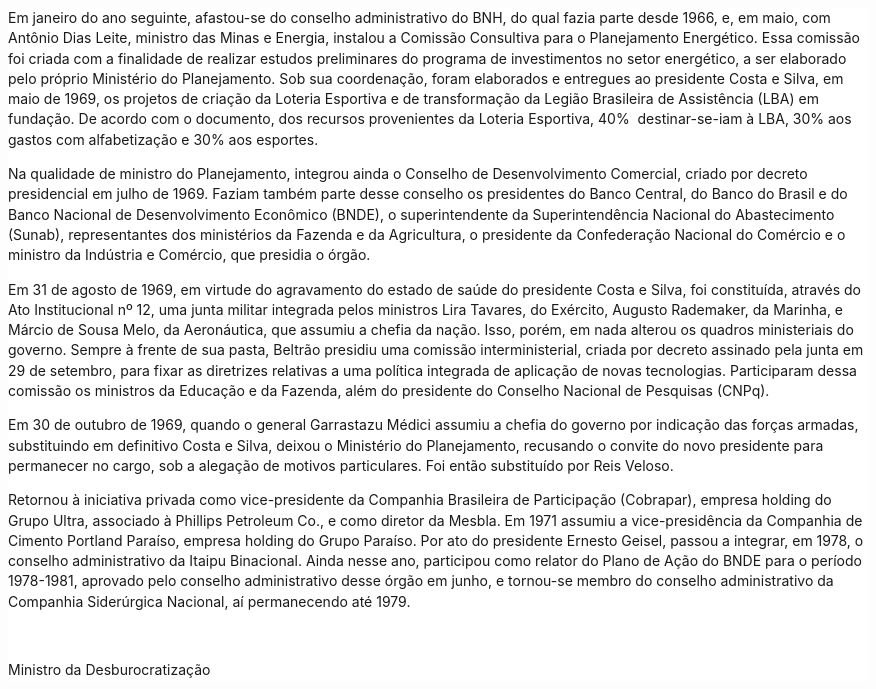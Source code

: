 Em janeiro do ano seguinte, afastou-se do conselho administrativo do
BNH, do qual fazia parte desde 1966, e, em maio, com Antônio Dias Leite,
ministro das Minas e Energia, instalou a Comissão Consultiva para o
Planejamento Energético. Essa comissão foi criada com a finalidade de
realizar estudos preliminares do programa de investimentos no setor
energético, a ser elaborado pelo próprio Ministério do Planejamento. Sob
sua coordenação, foram elaborados e entregues ao presidente Costa e
Silva, em maio de 1969, os projetos de criação da Loteria Esportiva e de
transformação da Legião Brasileira de Assistência (LBA) em fundação. De
acordo com o documento, dos recursos provenientes da Loteria Esportiva,
40%  destinar-se-iam à LBA, 30% aos gastos com alfabetização e 30% aos
esportes.

Na qualidade de ministro do Planejamento, integrou ainda o Conselho de
Desenvolvimento Comercial, criado por decreto presidencial em julho de
1969. Faziam também parte desse conselho os presidentes do Banco
Central, do Banco do Brasil e do Banco Nacional de Desenvolvimento
Econômico (BNDE), o superintendente da Superintendência Nacional do
Abastecimento (Sunab), representantes dos ministérios da Fazenda e da
Agricultura, o presidente da Confederação Nacional do Comércio e o
ministro da Indústria e Comércio, que presidia o órgão.

Em 31 de agosto de 1969, em virtude do agravamento do estado de saúde do
presidente Costa e Silva, foi constituída, através do Ato Institucional
nº 12, uma junta militar integrada pelos ministros Lira Tavares, do
Exército, Augusto Rademaker, da Marinha, e Márcio de Sousa Melo, da
Aeronáutica, que assumiu a chefia da nação. Isso, porém, em nada alterou
os quadros ministeriais do governo. Sempre à frente de sua pasta,
Beltrão presidiu uma comissão interministerial, criada por decreto
assinado pela junta em 29 de setembro, para fixar as diretrizes
relativas a uma política integrada de aplicação de novas tecnologias.
Participaram dessa comissão os ministros da Educação e da Fazenda, além
do presidente do Conselho Nacional de Pesquisas (CNPq).

Em 30 de outubro de 1969, quando o general Garrastazu Médici assumiu a
chefia do governo por indicação das forças armadas, substituindo em
definitivo Costa e Silva, deixou o Ministério do Planejamento, recusando
o convite do novo presidente para permanecer no cargo, sob a alegação de
motivos particulares. Foi então substituído por Reis Veloso.

Retornou à iniciativa privada como vice-presidente da Companhia
Brasileira de Participação (Cobrapar), empresa holding do Grupo Ultra,
associado à Phillips Petroleum Co., e como diretor da Mesbla. Em 1971
assumiu a vice-presidência da Companhia de Cimento Portland Paraíso,
empresa holding do Grupo Paraíso. Por ato do presidente Ernesto Geisel,
passou a integrar, em 1978, o conselho administrativo da Itaipu
Binacional. Ainda nesse ano, participou como relator do Plano de Ação do
BNDE para o período 1978-1981, aprovado pelo conselho administrativo
desse órgão em junho, e tornou-se membro do conselho administrativo da
Companhia Siderúrgica Nacional, aí permanecendo até 1979.

 

Ministro da Desburocratização
